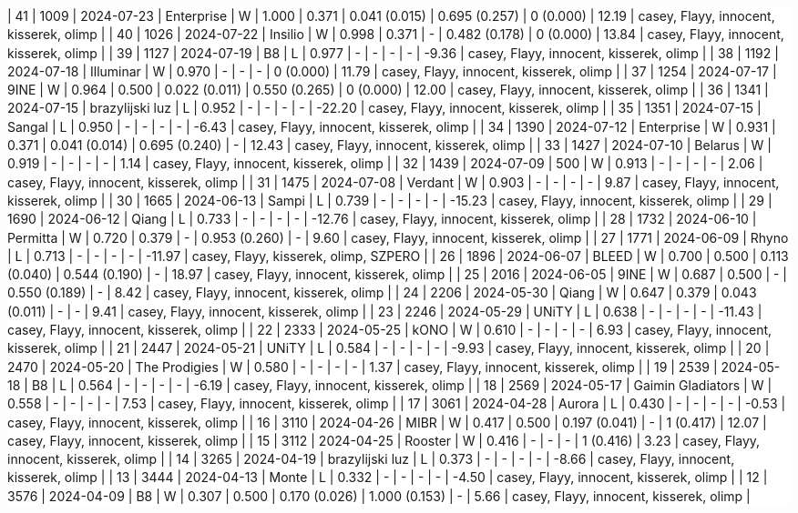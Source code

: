 |           41 |     1009 | 2024-07-23 | Enterprise        | W   | 1.000      | 0.371        | 0.041 (0.015)    | 0.695 (0.257)    | 0 (0.000) |    12.19 | casey, Flayy, innocent, kisserek, olimp |
|           40 |     1026 | 2024-07-22 | Insilio           | W   | 0.998      | 0.371        | -                | 0.482 (0.178)    | 0 (0.000) |    13.84 | casey, Flayy, innocent, kisserek, olimp |
|           39 |     1127 | 2024-07-19 | B8                | L   | 0.977      | -            | -                | -                | -         |    -9.36 | casey, Flayy, innocent, kisserek, olimp |
|           38 |     1192 | 2024-07-18 | Illuminar         | W   | 0.970      | -            | -                | -                | 0 (0.000) |    11.79 | casey, Flayy, innocent, kisserek, olimp |
|           37 |     1254 | 2024-07-17 | 9INE              | W   | 0.964      | 0.500        | 0.022 (0.011)    | 0.550 (0.265)    | 0 (0.000) |    12.00 | casey, Flayy, innocent, kisserek, olimp |
|           36 |     1341 | 2024-07-15 | brazylijski luz   | L   | 0.952      | -            | -                | -                | -         |   -22.20 | casey, Flayy, innocent, kisserek, olimp |
|           35 |     1351 | 2024-07-15 | Sangal            | L   | 0.950      | -            | -                | -                | -         |    -6.43 | casey, Flayy, innocent, kisserek, olimp |
|           34 |     1390 | 2024-07-12 | Enterprise        | W   | 0.931      | 0.371        | 0.041 (0.014)    | 0.695 (0.240)    | -         |    12.43 | casey, Flayy, innocent, kisserek, olimp |
|           33 |     1427 | 2024-07-10 | Belarus           | W   | 0.919      | -            | -                | -                | -         |     1.14 | casey, Flayy, innocent, kisserek, olimp |
|           32 |     1439 | 2024-07-09 | 500               | W   | 0.913      | -            | -                | -                | -         |     2.06 | casey, Flayy, innocent, kisserek, olimp |
|           31 |     1475 | 2024-07-08 | Verdant           | W   | 0.903      | -            | -                | -                | -         |     9.87 | casey, Flayy, innocent, kisserek, olimp |
|           30 |     1665 | 2024-06-13 | Sampi             | L   | 0.739      | -            | -                | -                | -         |   -15.23 | casey, Flayy, innocent, kisserek, olimp |
|           29 |     1690 | 2024-06-12 | Qiang             | L   | 0.733      | -            | -                | -                | -         |   -12.76 | casey, Flayy, innocent, kisserek, olimp |
|           28 |     1732 | 2024-06-10 | Permitta          | W   | 0.720      | 0.379        | -                | 0.953 (0.260)    | -         |     9.60 | casey, Flayy, innocent, kisserek, olimp |
|           27 |     1771 | 2024-06-09 | Rhyno             | L   | 0.713      | -            | -                | -                | -         |   -11.97 | casey, Flayy, kisserek, olimp, SZPERO   |
|           26 |     1896 | 2024-06-07 | BLEED             | W   | 0.700      | 0.500        | 0.113 (0.040)    | 0.544 (0.190)    | -         |    18.97 | casey, Flayy, innocent, kisserek, olimp |
|           25 |     2016 | 2024-06-05 | 9INE              | W   | 0.687      | 0.500        | -                | 0.550 (0.189)    | -         |     8.42 | casey, Flayy, innocent, kisserek, olimp |
|           24 |     2206 | 2024-05-30 | Qiang             | W   | 0.647      | 0.379        | 0.043 (0.011)    | -                | -         |     9.41 | casey, Flayy, innocent, kisserek, olimp |
|           23 |     2246 | 2024-05-29 | UNiTY             | L   | 0.638      | -            | -                | -                | -         |   -11.43 | casey, Flayy, innocent, kisserek, olimp |
|           22 |     2333 | 2024-05-25 | kONO              | W   | 0.610      | -            | -                | -                | -         |     6.93 | casey, Flayy, innocent, kisserek, olimp |
|           21 |     2447 | 2024-05-21 | UNiTY             | L   | 0.584      | -            | -                | -                | -         |    -9.93 | casey, Flayy, innocent, kisserek, olimp |
|           20 |     2470 | 2024-05-20 | The Prodigies     | W   | 0.580      | -            | -                | -                | -         |     1.37 | casey, Flayy, innocent, kisserek, olimp |
|           19 |     2539 | 2024-05-18 | B8                | L   | 0.564      | -            | -                | -                | -         |    -6.19 | casey, Flayy, innocent, kisserek, olimp |
|           18 |     2569 | 2024-05-17 | Gaimin Gladiators | W   | 0.558      | -            | -                | -                | -         |     7.53 | casey, Flayy, innocent, kisserek, olimp |
|           17 |     3061 | 2024-04-28 | Aurora            | L   | 0.430      | -            | -                | -                | -         |    -0.53 | casey, Flayy, innocent, kisserek, olimp |
|           16 |     3110 | 2024-04-26 | MIBR              | W   | 0.417      | 0.500        | 0.197 (0.041)    | -                | 1 (0.417) |    12.07 | casey, Flayy, innocent, kisserek, olimp |
|           15 |     3112 | 2024-04-25 | Rooster           | W   | 0.416      | -            | -                | -                | 1 (0.416) |     3.23 | casey, Flayy, innocent, kisserek, olimp |
|           14 |     3265 | 2024-04-19 | brazylijski luz   | L   | 0.373      | -            | -                | -                | -         |    -8.66 | casey, Flayy, innocent, kisserek, olimp |
|           13 |     3444 | 2024-04-13 | Monte             | L   | 0.332      | -            | -                | -                | -         |    -4.50 | casey, Flayy, innocent, kisserek, olimp |
|           12 |     3576 | 2024-04-09 | B8                | W   | 0.307      | 0.500        | 0.170 (0.026)    | 1.000 (0.153)    | -         |     5.66 | casey, Flayy, innocent, kisserek, olimp |